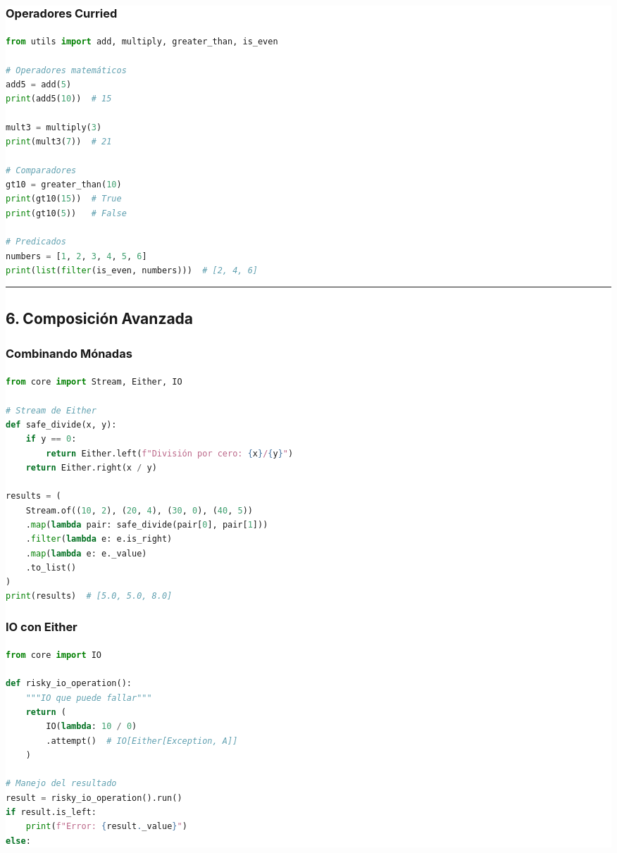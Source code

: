 ### Operadores Curried

```python
from utils import add, multiply, greater_than, is_even

# Operadores matemáticos
add5 = add(5)
print(add5(10))  # 15

mult3 = multiply(3)
print(mult3(7))  # 21

# Comparadores
gt10 = greater_than(10)
print(gt10(15))  # True
print(gt10(5))   # False

# Predicados
numbers = [1, 2, 3, 4, 5, 6]
print(list(filter(is_even, numbers)))  # [2, 4, 6]
```

---

## 6. Composición Avanzada

### Combinando Mónadas

```python
from core import Stream, Either, IO

# Stream de Either
def safe_divide(x, y):
    if y == 0:
        return Either.left(f"División por cero: {x}/{y}")
    return Either.right(x / y)

results = (
    Stream.of((10, 2), (20, 4), (30, 0), (40, 5))
    .map(lambda pair: safe_divide(pair[0], pair[1]))
    .filter(lambda e: e.is_right)
    .map(lambda e: e._value)
    .to_list()
)
print(results)  # [5.0, 5.0, 8.0]
```

### IO con Either

```python
from core import IO

def risky_io_operation():
    """IO que puede fallar"""
    return (
        IO(lambda: 10 / 0)
        .attempt()  # IO[Either[Exception, A]]
    )

# Manejo del resultado
result = risky_io_operation().run()
if result.is_left:
    print(f"Error: {result._value}")
else:
```